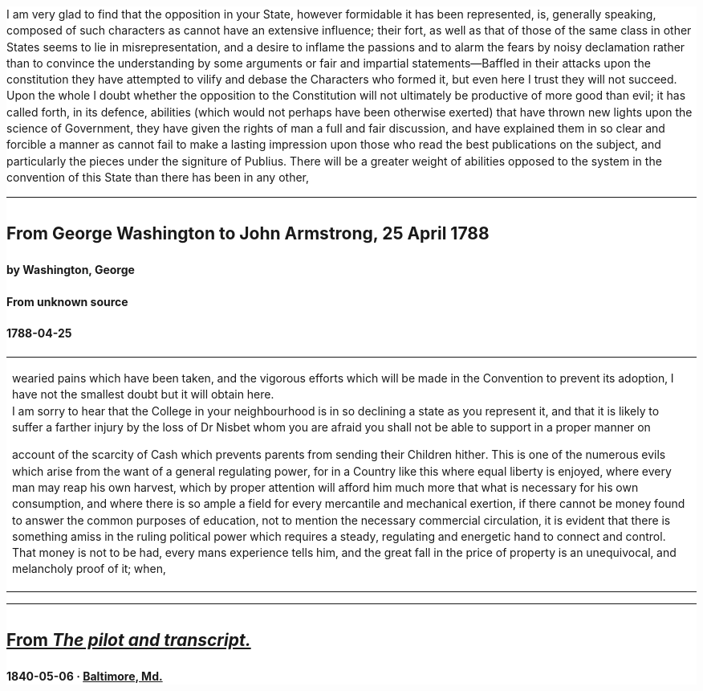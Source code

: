 I am very glad to find that the opposition in your State, however formidable it has been represented, is, generally speaking, composed of such characters as cannot have an extensive influence; their fort, as well as that of those of the same class in other States seems to lie in misrepresentation, and a desire to inflame the passions and to alarm the fears by noisy declamation rather than to convince the understanding by some arguments or fair and impartial statements—Baffled in their attacks upon the constitution they have attempted to vilify and debase the Characters who formed it, but even here I trust they will not succeed. Upon the whole I doubt whether the opposition to the Constitution will not ultimately be productive of more good than evil; it has called forth, in its defence, abilities (which would not perhaps have been otherwise exerted) that have thrown new lights upon the science of Government, they have given the rights of man a full and fair discussion, and have explained them in so clear and forcible a manner as cannot fail to make a lasting impression upon those who read the best publications on the subject, and particularly the pieces under the signiture of Publius. There will be a greater weight of abilities opposed to the system in the convention of this State than there has been in any other,
</td></tr></table>

---

## From George Washington to John Armstrong, 25 April 1788

#### by Washington, George

#### From unknown source

#### 1788-04-25

<table style="width: 100%;"><tr><td style="width: 50%">

wearied pains which have been taken, and the vigorous efforts which will be made in the Convention to prevent its adoption, I have not the smallest doubt but it will obtain here.  
I am sorry to hear that the College in your neighbourhood is in so declining a state as you represent it, and that it is likely to suffer a farther injury by the loss of Dr Nisbet whom you are afraid you shall not be able to support in a proper manner on  
  
account of the scarcity of Cash which prevents parents from sending their Children hither. This is one of the numerous evils which arise from the want of a general regulating power, for in a Country like this where equal liberty is enjoyed, where every man may reap his own harvest, which by proper attention will afford him much more that what is necessary for his own consumption, and where there is so ample a field for every mercantile and mechanical exertion, if there cannot be money found to answer the common purposes of education, not to mention the necessary commercial circulation, it is evident that there is something amiss in the ruling political power which requires a steady, regulating and energetic hand to connect and control. That money is not to be had, every mans experience tells him, and the great fall in the price of property is an unequivocal, and melancholy proof of it; when, 
</td></tr></table>

---

## [From _The pilot and transcript._](https://www.loc.gov/resource/sn83016475/1840-05-06/ed-1/?sp=1)

#### 1840-05-06 &middot; [Baltimore, Md.](http://dbpedia.org/resource/Baltimore)
